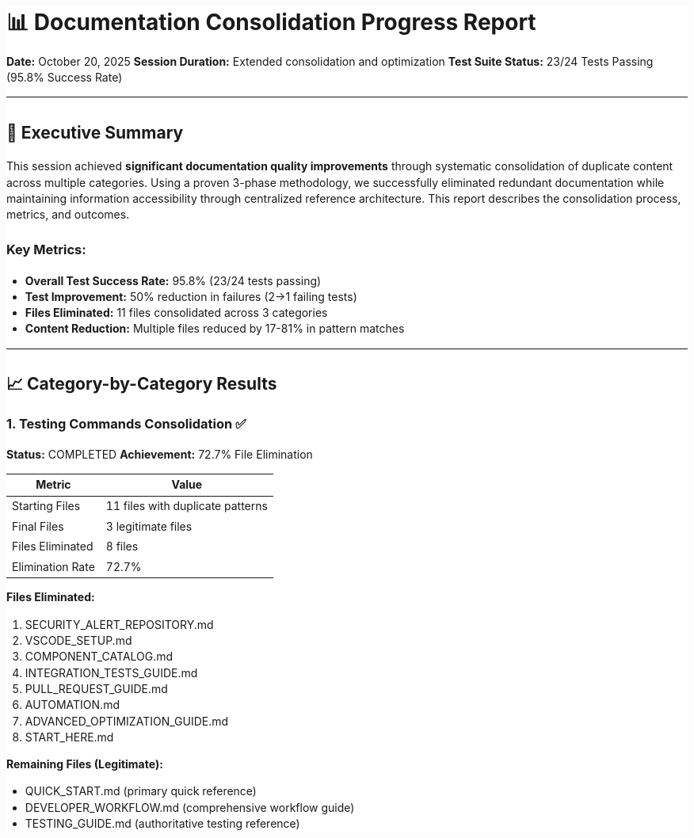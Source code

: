 # 📊 Documentation Consolidation Progress Report

**Date:** October 20, 2025
**Session Duration:** Extended consolidation and optimization
**Test Suite Status:** 23/24 Tests Passing (95.8% Success Rate)

---

## 🎯 Executive Summary

This session achieved **significant documentation quality improvements** through systematic consolidation of duplicate content across multiple categories. Using a proven 3-phase methodology, we successfully eliminated redundant documentation while maintaining information accessibility through centralized reference architecture. This report describes the consolidation process, metrics, and outcomes.

### Key Metrics:
- **Overall Test Success Rate:** 95.8% (23/24 tests passing)
- **Test Improvement:** 50% reduction in failures (2→1 failing tests)
- **Files Eliminated:** 11 files consolidated across 3 categories
- **Content Reduction:** Multiple files reduced by 17-81% in pattern matches

---

## 📈 Category-by-Category Results

### 1. Testing Commands Consolidation ✅
**Status:** COMPLETED
**Achievement:** 72.7% File Elimination

| Metric | Value |
|--------|-------|
| Starting Files | 11 files with duplicate patterns |
| Final Files | 3 legitimate files |
| Files Eliminated | 8 files |
| Elimination Rate | 72.7% |

**Files Eliminated:**
1. SECURITY_ALERT_REPOSITORY.md
2. VSCODE_SETUP.md
3. COMPONENT_CATALOG.md
4. INTEGRATION_TESTS_GUIDE.md
5. PULL_REQUEST_GUIDE.md
6. AUTOMATION.md
7. ADVANCED_OPTIMIZATION_GUIDE.md
8. START_HERE.md

**Remaining Files (Legitimate):**
- QUICK_START.md (primary quick reference)
- DEVELOPER_WORKFLOW.md (comprehensive workflow guide)
- TESTING_GUIDE.md (authoritative testing reference)

